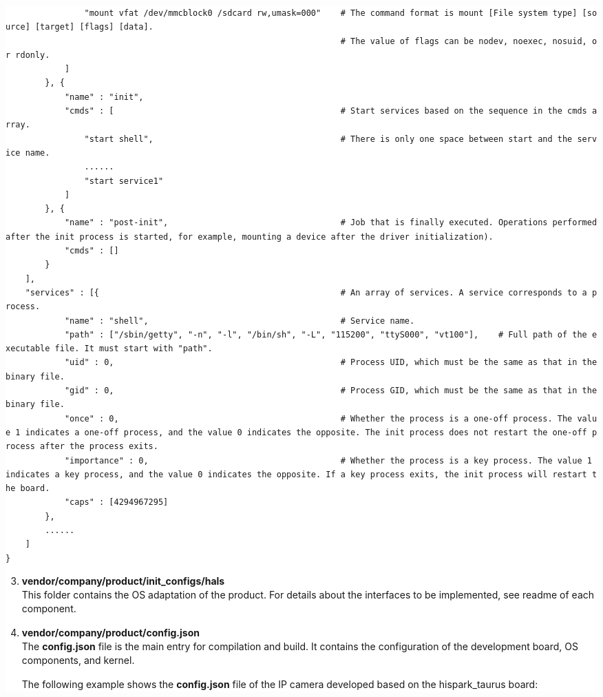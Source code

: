    ```shell
                   "mount vfat /dev/mmcblock0 /sdcard rw,umask=000"    # The command format is mount [File system type] [source] [target] [flags] [data].
                                                                       # The value of flags can be nodev, noexec, nosuid, or rdonly.
               ]
           }, {
               "name" : "init",
               "cmds" : [                                              # Start services based on the sequence in the cmds array.
                   "start shell",                                      # There is only one space between start and the service name.
                   ......
                   "start service1"
               ]
           }, {
               "name" : "post-init",                                   # Job that is finally executed. Operations performed after the init process is started, for example, mounting a device after the driver initialization).
               "cmds" : []
           }
       ],
       "services" : [{                                                 # An array of services. A service corresponds to a process.
               "name" : "shell",                                       # Service name.
               "path" : ["/sbin/getty", "-n", "-l", "/bin/sh", "-L", "115200", "ttyS000", "vt100"],    # Full path of the executable file. It must start with "path".
               "uid" : 0,                                              # Process UID, which must be the same as that in the binary file.
               "gid" : 0,                                              # Process GID, which must be the same as that in the binary file.
               "once" : 0,                                             # Whether the process is a one-off process. The value 1 indicates a one-off process, and the value 0 indicates the opposite. The init process does not restart the one-off process after the process exits.
               "importance" : 0,                                       # Whether the process is a key process. The value 1 indicates a key process, and the value 0 indicates the opposite. If a key process exits, the init process will restart the board.
               "caps" : [4294967295]
           }, 
           ......
       ]
   }
   ```

3. **vendor/company/product/init_configs/hals**<br>This folder contains the OS adaptation of the product. For details about the interfaces to be implemented, see readme of each component.

4. **vendor/company/product/config.json**<br>The **config.json** file is the main entry for compilation and build. It contains the configuration of the development board, OS components, and kernel.

   The following example shows the **config.json** file of the IP camera developed based on the hispark_taurus board:
